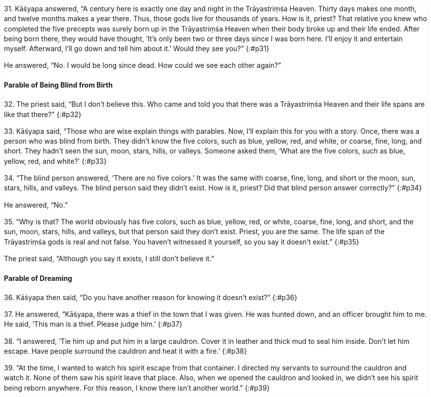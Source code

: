 31\. Kāśyapa answered, “A century here is exactly one day and night in the Trāyastriṃśa Heaven. Thirty days makes one month, and twelve months makes a year there. Thus, those gods live for thousands of years. How is it, priest? That relative you knew who completed the five precepts was surely born up in the Trāyastriṃśa Heaven when their body broke up and their life ended. After being born there, they would have thought, ‘It’s only been two or three days since I was born here. I’ll enjoy it and entertain myself. Afterward, I’ll go down and tell him about it.’ Would they see you?”
{:#p31}

He answered, “No. I would be long since dead. How could we see each other again?”

#### Parable of Being Blind from Birth

32\. The priest said, “But I don’t believe this. Who came and told you that there was a Trāyastriṃśa Heaven and their life spans are like that there?”
{:#p32}

33\. Kāśyapa said, “Those who are wise explain things with parables. Now, I’ll explain this for you with a story. Once, there was a person who was blind from birth. They didn’t know the five colors, such as blue, yellow, red, and white, or coarse, fine, long, and short. They hadn’t seen the sun, moon, stars, hills, or valleys. Someone asked them, ‘What are the five colors, such as blue, yellow, red, and white?’
{:#p33}

34\. “The blind person answered, ‘There are no five colors.’ It was the same with coarse, fine, long, and short or the moon, sun, stars, hills, and valleys. The blind person said they didn’t exist. How is it, priest? Did that blind person answer correctly?”
{:#p34}

He answered, “No.”

35\. “Why is that? The world obviously has five colors, such as blue, yellow, red, or white, coarse, fine, long, and short, and the sun, moon, stars, hills, and valleys, but that person said they don’t exist. Priest, you are the same. The life span of the Trāyastriṃśa gods is real and not false. You haven’t witnessed it yourself, so you say it doesn’t exist.”
{:#p35}

The priest said, “Although you say it exists, I still don’t believe it.”

#### Parable of Dreaming

36\. Kāśyapa then said, “Do you have another reason for knowing it doesn’t exist?”
{:#p36}

37\. He answered, “Kāśyapa, there was a thief in the town that I was given. He was hunted down, and an officer brought him to me. He said, ‘This man is a thief. Please judge him.’
{:#p37}

38\. “I answered, ‘Tie him up and put him in a large cauldron. Cover it in leather and thick mud to seal him inside. Don’t let him escape. Have people surround the cauldron and heat it with a fire.’
{:#p38}

39\. “At the time, I wanted to watch his spirit escape from that container. I directed my servants to surround the cauldron and watch it. None of them saw his spirit leave that place. Also, when we opened the cauldron and looked in, we didn’t see his spirit being reborn anywhere. For this reason, I know there isn’t another world.”
{:#p39}
